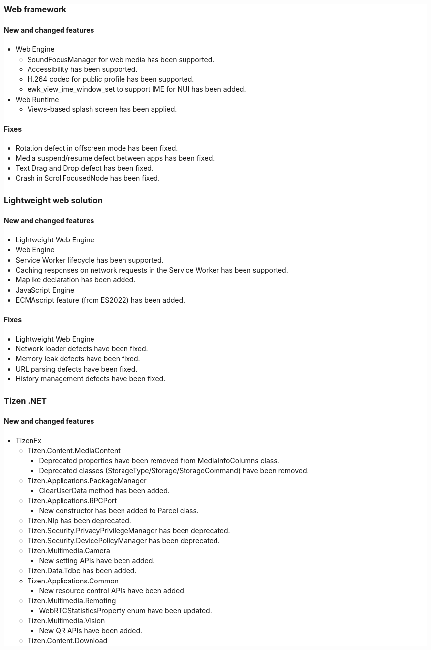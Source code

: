 ### Web framework

#### New and changed features

- Web Engine
  - SoundFocusManager for web media has been supported.
  - Accessibility has been supported.
  - H.264 codec for public profile has been supported.
  - ewk_view_ime_window_set to support IME for NUI has been added.
- Web Runtime
  - Views-based splash screen has been applied.

#### Fixes

- Rotation defect in offscreen mode has been fixed.
- Media suspend/resume defect between apps has been fixed.
- Text Drag and Drop defect has been fixed.
- Crash in ScrollFocusedNode has been fixed.


### Lightweight web solution

#### New and changed features

- Lightweight Web Engine
- Web Engine
- Service Worker lifecycle has been supported.
- Caching responses on network requests in the Service Worker has been supported.
- Maplike declaration has been added.
- JavaScript Engine
- ECMAscript feature (from ES2022) has been added.

#### Fixes

- Lightweight Web Engine
- Network loader defects have been fixed.
- Memory leak defects have been fixed.
- URL parsing defects have been fixed.
- History management defects have been fixed.


### Tizen .NET

#### New and changed features

- TizenFx
  - Tizen.Content.MediaContent
    - Deprecated properties have been removed from MediaInfoColumns class.
    - Deprecated classes (StorageType/Storage/StorageCommand) have been removed.
  - Tizen.Applications.PackageManager
    - ClearUserData method has been added.
  - Tizen.Applications.RPCPort
    - New constructor has been added to Parcel class.
  - Tizen.Nlp has been deprecated.
  - Tizen.Security.PrivacyPrivilegeManager has been deprecated.
  - Tizen.Security.DevicePolicyManager has been deprecated.
  - Tizen.Multimedia.Camera
    - New setting APIs have been added.
  - Tizen.Data.Tdbc has been added.
  - Tizen.Applications.Common
    - New resource control APIs have been added.
  - Tizen.Multimedia.Remoting
    - WebRTCStatisticsProperty enum have been updated.
  - Tizen.Multimedia.Vision
    - New QR APIs have been added.
  - Tizen.Content.Download
